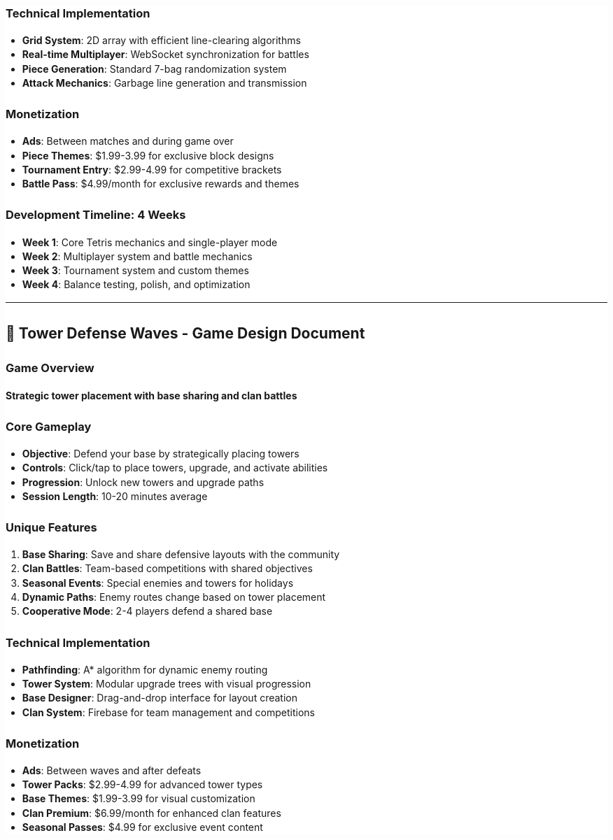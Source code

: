 ### Technical Implementation
- **Grid System**: 2D array with efficient line-clearing algorithms
- **Real-time Multiplayer**: WebSocket synchronization for battles
- **Piece Generation**: Standard 7-bag randomization system
- **Attack Mechanics**: Garbage line generation and transmission

### Monetization
- **Ads**: Between matches and during game over
- **Piece Themes**: $1.99-3.99 for exclusive block designs
- **Tournament Entry**: $2.99-4.99 for competitive brackets
- **Battle Pass**: $4.99/month for exclusive rewards and themes

### Development Timeline: 4 Weeks
- **Week 1**: Core Tetris mechanics and single-player mode
- **Week 2**: Multiplayer system and battle mechanics
- **Week 3**: Tournament system and custom themes
- **Week 4**: Balance testing, polish, and optimization

---

## 🏰 Tower Defense Waves - Game Design Document

### Game Overview
**Strategic tower placement with base sharing and clan battles**

### Core Gameplay
- **Objective**: Defend your base by strategically placing towers
- **Controls**: Click/tap to place towers, upgrade, and activate abilities
- **Progression**: Unlock new towers and upgrade paths
- **Session Length**: 10-20 minutes average

### Unique Features
1. **Base Sharing**: Save and share defensive layouts with the community
2. **Clan Battles**: Team-based competitions with shared objectives
3. **Seasonal Events**: Special enemies and towers for holidays
4. **Dynamic Paths**: Enemy routes change based on tower placement
5. **Cooperative Mode**: 2-4 players defend a shared base

### Technical Implementation
- **Pathfinding**: A* algorithm for dynamic enemy routing
- **Tower System**: Modular upgrade trees with visual progression
- **Base Designer**: Drag-and-drop interface for layout creation
- **Clan System**: Firebase for team management and competitions

### Monetization
- **Ads**: Between waves and after defeats
- **Tower Packs**: $2.99-4.99 for advanced tower types
- **Base Themes**: $1.99-3.99 for visual customization
- **Clan Premium**: $6.99/month for enhanced clan features
- **Seasonal Passes**: $4.99 for exclusive event content
